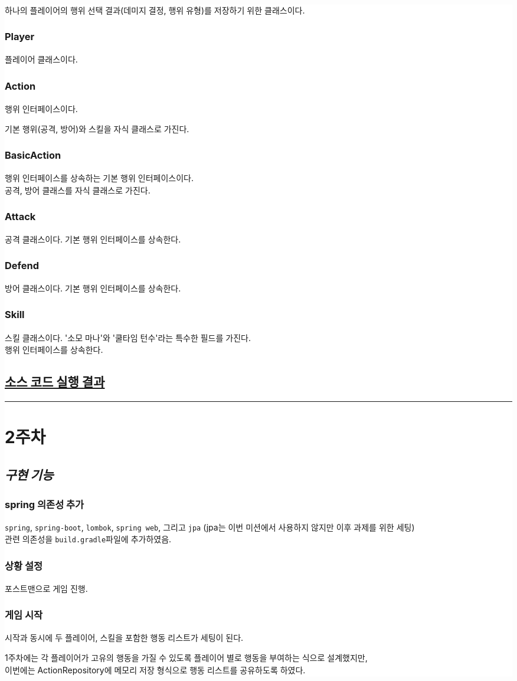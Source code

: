하나의 플레이어의 행위 선택 결과(데미지 결정, 행위 유형)를 저장하기 위한 클래스이다.
### Player
플레이어 클래스이다.

### Action
행위 인터페이스이다.

기본 행위(공격, 방어)와 스킬을 자식 클래스로 가진다.

### BasicAction
행위 인터페이스를 상속하는 기본 행위 인터페이스이다.  
공격, 방어 클래스를 자식 클래스로 가진다.

### Attack
공격 클래스이다.
기본 행위 인터페이스를 상속한다.
### Defend
방어 클래스이다.
기본 행위 인터페이스를 상속한다.

### Skill
스킬 클래스이다.
'소모 마나'와 '쿨타임 턴수'라는 특수한 필드를 가진다.   
행위 인터페이스를 상속한다.

## [소스 코드 실행 결과](./execution.md)

---
# 2주차
## _구현 기능_
### spring 의존성 추가

`spring`, `spring-boot`, `lombok`, `spring web`,
그리고 `jpa`
(jpa는 이번 미션에서 사용하지 않지만 이후 과제를 위한 세팅)  
관련 의존성을 `build.gradle`파일에 추가하였음.

### 상황 설정

포스트맨으로 게임 진행.

### 게임 시작
시작과 동시에 두 플레이어, 스킬을 포함한 행동 리스트가 세팅이 된다.  

1주차에는 각 플레이어가 고유의 행동을 가질 수 있도록 플레이어 별로 행동을 부여하는 식으로 설계했지만,  
이번에는 ActionRepository에 메모리 저장 형식으로 행동 리스트를 공유하도록 하였다.
